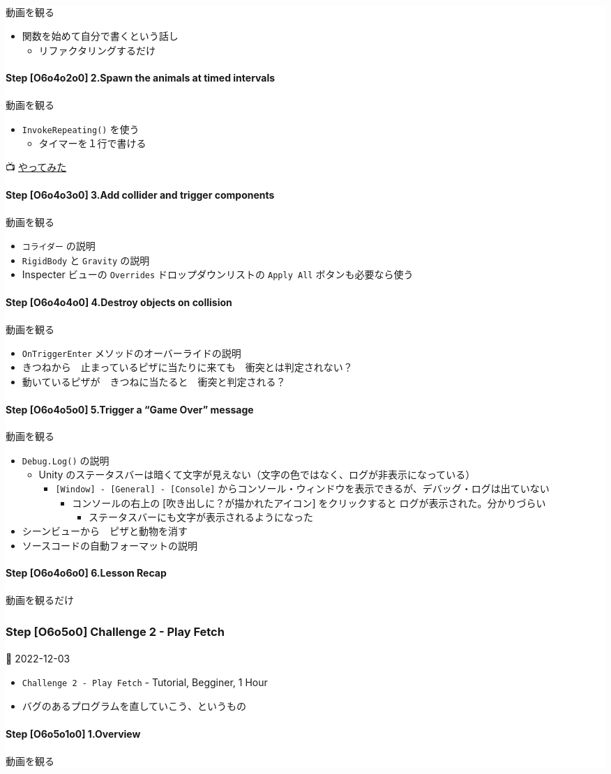 動画を観る  

* 関数を始めて自分で書くという話し
    * リファクタリングするだけ

#### Step [O6o4o2o0] 2.Spawn the animals at timed intervals

動画を観る  

* `InvokeRepeating()` を使う
    * タイマーを１行で書ける

📺 [やってみた](https://twitter.com/muzudho1/status/1598890946871296003?s=20&t=YakPJiGGIrleJqGCLG75Aw)  

#### Step [O6o4o3o0] 3.Add collider and trigger components

動画を観る  

* `コライダー` の説明
* `RigidBody` と `Gravity` の説明
* Inspecter ビューの `Overrides` ドロップダウンリストの `Apply All` ボタンも必要なら使う

#### Step [O6o4o4o0] 4.Destroy objects on collision

動画を観る  

* `OnTriggerEnter` メソッドのオーバーライドの説明
* きつねから　止まっているピザに当たりに来ても　衝突とは判定されない？
* 動いているピザが　きつねに当たると　衝突と判定される？

#### Step [O6o4o5o0] 5.Trigger a “Game Over” message

動画を観る  

* `Debug.Log()` の説明
    * Unity のステータスバーは暗くて文字が見えない（文字の色ではなく、ログが非表示になっている）
        * `[Window] - [General] - [Console]` からコンソール・ウィンドウを表示できるが、デバッグ・ログは出ていない
            * コンソールの右上の [吹き出しに？が描かれたアイコン] をクリックすると ログが表示された。分かりづらい
                * ステータスバーにも文字が表示されるようになった
* シーンビューから　ピザと動物を消す
* ソースコードの自動フォーマットの説明

#### Step [O6o4o6o0] 6.Lesson Recap

動画を観るだけ  

### Step [O6o5o0] Challenge 2 - Play Fetch

📅 2022-12-03  

* `Challenge 2 - Play Fetch` - Tutorial, Begginer, 1 Hour

* バグのあるプログラムを直していこう、というもの

#### Step [O6o5o1o0] 1.Overview

動画を観る  

